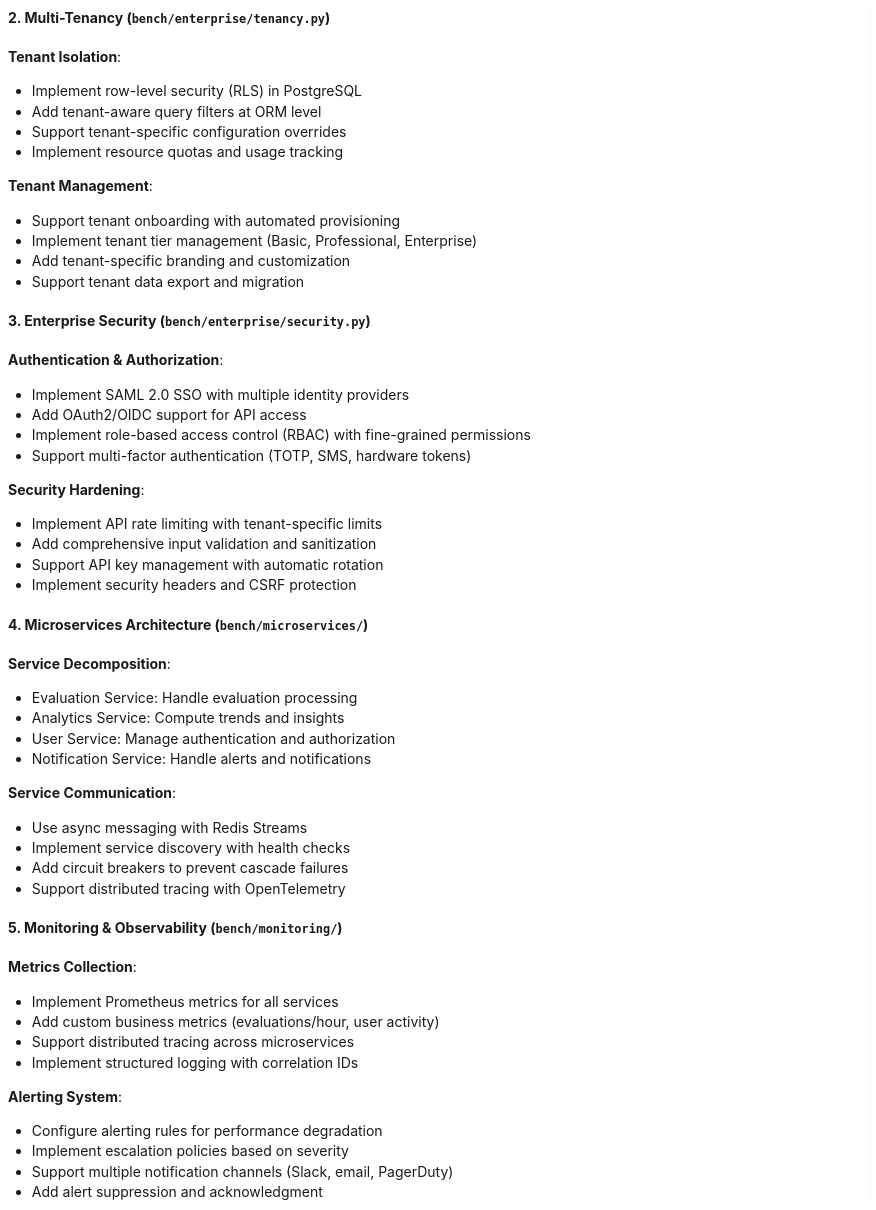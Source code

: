 #### 2. Multi-Tenancy (`bench/enterprise/tenancy.py`)

**Tenant Isolation**:
- Implement row-level security (RLS) in PostgreSQL
- Add tenant-aware query filters at ORM level
- Support tenant-specific configuration overrides
- Implement resource quotas and usage tracking

**Tenant Management**:
- Support tenant onboarding with automated provisioning
- Implement tenant tier management (Basic, Professional, Enterprise)
- Add tenant-specific branding and customization
- Support tenant data export and migration

#### 3. Enterprise Security (`bench/enterprise/security.py`)

**Authentication & Authorization**:
- Implement SAML 2.0 SSO with multiple identity providers
- Add OAuth2/OIDC support for API access
- Implement role-based access control (RBAC) with fine-grained permissions
- Support multi-factor authentication (TOTP, SMS, hardware tokens)

**Security Hardening**:
- Implement API rate limiting with tenant-specific limits
- Add comprehensive input validation and sanitization
- Support API key management with automatic rotation
- Implement security headers and CSRF protection

#### 4. Microservices Architecture (`bench/microservices/`)

**Service Decomposition**:
- Evaluation Service: Handle evaluation processing
- Analytics Service: Compute trends and insights
- User Service: Manage authentication and authorization
- Notification Service: Handle alerts and notifications

**Service Communication**:
- Use async messaging with Redis Streams
- Implement service discovery with health checks
- Add circuit breakers to prevent cascade failures
- Support distributed tracing with OpenTelemetry

#### 5. Monitoring & Observability (`bench/monitoring/`)

**Metrics Collection**:
- Implement Prometheus metrics for all services
- Add custom business metrics (evaluations/hour, user activity)
- Support distributed tracing across microservices
- Implement structured logging with correlation IDs

**Alerting System**:
- Configure alerting rules for performance degradation
- Implement escalation policies based on severity
- Support multiple notification channels (Slack, email, PagerDuty)
- Add alert suppression and acknowledgment
